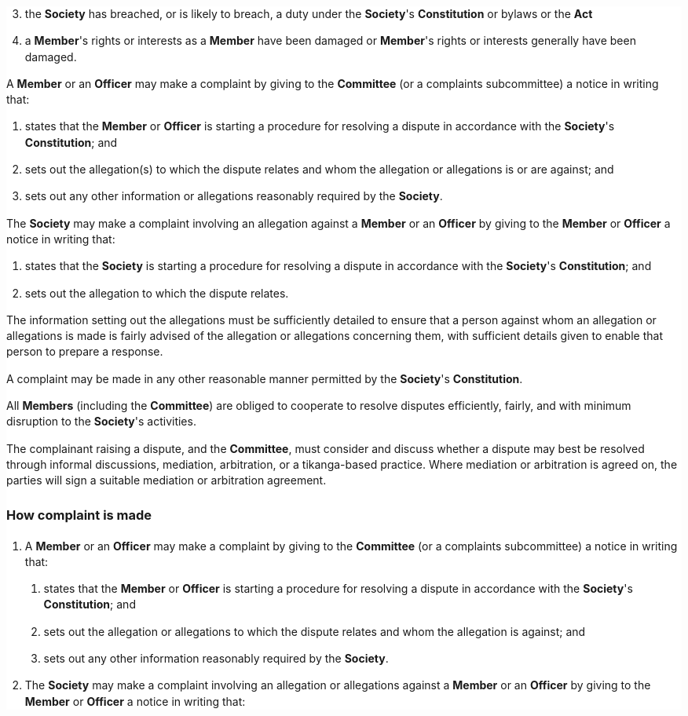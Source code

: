 3. the **Society** has breached, or is likely to breach, a duty under the **Society**'s **Constitution** or bylaws or the **Act**
    
4. a **Member**'s rights or interests as a **Member** have been damaged or **Member**'s rights or interests generally have been damaged.
    

A **Member** or an **Officer** may make a complaint by giving to the **Committee** (or a complaints subcommittee) a notice in writing that:

1. states that the **Member** or **Officer** is starting a procedure for resolving a dispute in accordance with the **Society**'s **Constitution**; and
    
2. sets out the allegation(s) to which the dispute relates and whom the allegation or allegations is or are against; and
    
3. sets out any other information or allegations reasonably required by the **Society**.
    

The **Society** may make a complaint involving an allegation against a **Member** or an **Officer** by giving to the **Member** or **Officer** a notice in writing that:

1. states that the **Society** is starting a procedure for resolving a dispute in accordance with the **Society**'s **Constitution**; and
    
2. sets out the allegation to which the dispute relates.
    

The information setting out the allegations must be sufficiently detailed to ensure that a person against whom an allegation or allegations is made is fairly advised of the allegation or allegations concerning them, with sufficient details given to enable that person to prepare a response.

A complaint may be made in any other reasonable manner permitted by the **Society**'s **Constitution**.

All **Members** (including the **Committee**) are obliged to cooperate to resolve disputes efficiently, fairly, and with minimum disruption to the **Society**'s activities.

The complainant raising a dispute, and the **Committee**, must consider and discuss whether a dispute may best be resolved through informal discussions, mediation, arbitration, or a tikanga-based practice. Where mediation or arbitration is agreed on, the parties will sign a suitable mediation or arbitration agreement.

  
  
  

### How complaint is made

1. A **Member** or an **Officer** may make a complaint by giving to the **Committee** (or a complaints subcommittee) a notice in writing that:
    
    1. states that the **Member** or **Officer** is starting a procedure for resolving a dispute in accordance with the **Society**'s **Constitution**; and
        
    2. sets out the allegation or allegations to which the dispute relates and whom the allegation is against; and
        
    3. sets out any other information reasonably required by the **Society**.
        
2. The **Society** may make a complaint involving an allegation or allegations against a **Member** or an **Officer** by giving to the **Member** or **Officer** a notice in writing that:
    